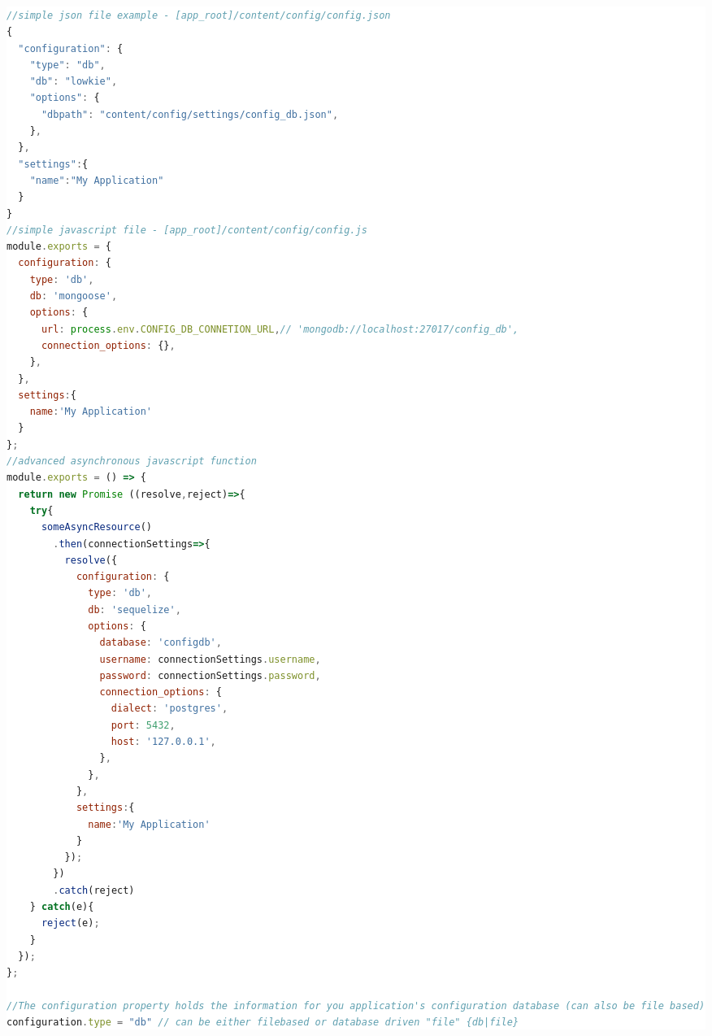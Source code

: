 ```javascript
//simple json file example - [app_root]/content/config/config.json
{
  "configuration": {
    "type": "db",
    "db": "lowkie",
    "options": {
      "dbpath": "content/config/settings/config_db.json",
    },
  },
  "settings":{
    "name":"My Application"
  }
}
//simple javascript file - [app_root]/content/config/config.js
module.exports = {
  configuration: {
    type: 'db',
    db: 'mongoose',
    options: {
      url: process.env.CONFIG_DB_CONNETION_URL,// 'mongodb://localhost:27017/config_db',
      connection_options: {},
    },
  },
  settings:{
    name:'My Application'
  }  
};
//advanced asynchronous javascript function
module.exports = () => {
  return new Promise ((resolve,reject)=>{
    try{
      someAsyncResource()
        .then(connectionSettings=>{
          resolve({
            configuration: {
              type: 'db',
              db: 'sequelize',
              options: {
                database: 'configdb',
                username: connectionSettings.username,
                password: connectionSettings.password,
                connection_options: {
                  dialect: 'postgres',
                  port: 5432,
                  host: '127.0.0.1',
                },
              },
            },
            settings:{
              name:'My Application'
            } 
          });
        })
        .catch(reject)
    } catch(e){
      reject(e);
    }
  });
};

//The configuration property holds the information for you application's configuration database (can also be file based)
configuration.type = "db" // can be either filebased or database driven "file" {db|file} 
```